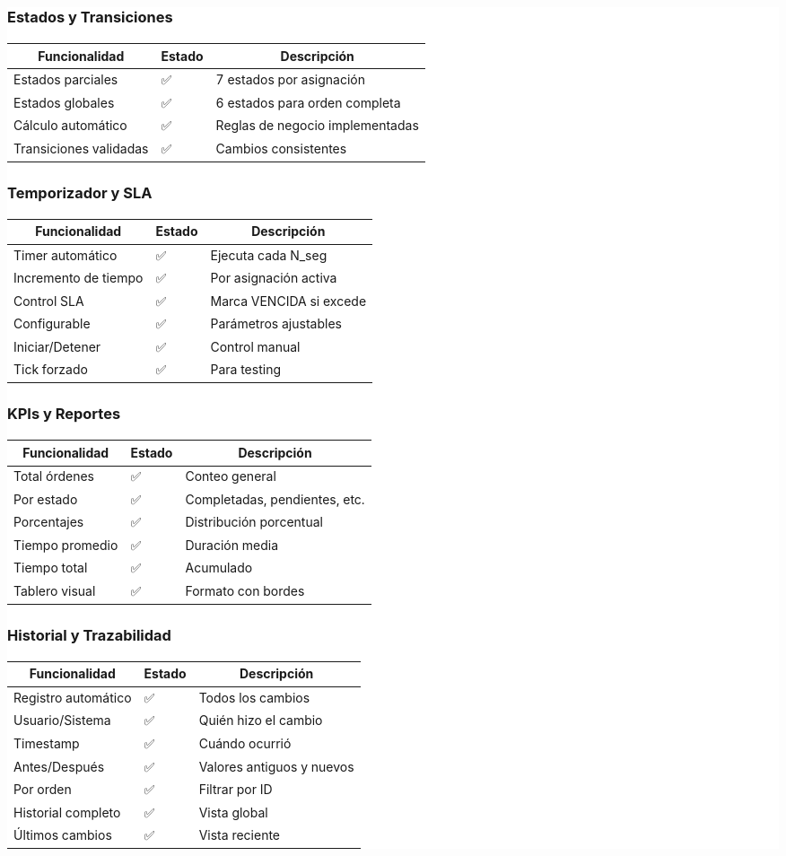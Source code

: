 ### Estados y Transiciones
| Funcionalidad | Estado | Descripción |
|---------------|--------|-------------|
| Estados parciales | ✅ | 7 estados por asignación |
| Estados globales | ✅ | 6 estados para orden completa |
| Cálculo automático | ✅ | Reglas de negocio implementadas |
| Transiciones validadas | ✅ | Cambios consistentes |

### Temporizador y SLA
| Funcionalidad | Estado | Descripción |
|---------------|--------|-------------|
| Timer automático | ✅ | Ejecuta cada N_seg |
| Incremento de tiempo | ✅ | Por asignación activa |
| Control SLA | ✅ | Marca VENCIDA si excede |
| Configurable | ✅ | Parámetros ajustables |
| Iniciar/Detener | ✅ | Control manual |
| Tick forzado | ✅ | Para testing |

### KPIs y Reportes
| Funcionalidad | Estado | Descripción |
|---------------|--------|-------------|
| Total órdenes | ✅ | Conteo general |
| Por estado | ✅ | Completadas, pendientes, etc. |
| Porcentajes | ✅ | Distribución porcentual |
| Tiempo promedio | ✅ | Duración media |
| Tiempo total | ✅ | Acumulado |
| Tablero visual | ✅ | Formato con bordes |

### Historial y Trazabilidad
| Funcionalidad | Estado | Descripción |
|---------------|--------|-------------|
| Registro automático | ✅ | Todos los cambios |
| Usuario/Sistema | ✅ | Quién hizo el cambio |
| Timestamp | ✅ | Cuándo ocurrió |
| Antes/Después | ✅ | Valores antiguos y nuevos |
| Por orden | ✅ | Filtrar por ID |
| Historial completo | ✅ | Vista global |
| Últimos cambios | ✅ | Vista reciente |
